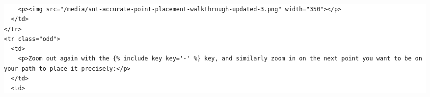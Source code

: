         <p><img src="/media/snt-accurate-point-placement-walkthrough-updated-3.png" width="350"></p>
      </td>
    </tr>
    <tr class="odd">
      <td>
        <p>Zoom out again with the {% include key key='-' %} key, and similarly zoom in on the next point you want to be on your path to place it precisely:</p>
      </td>
      <td>